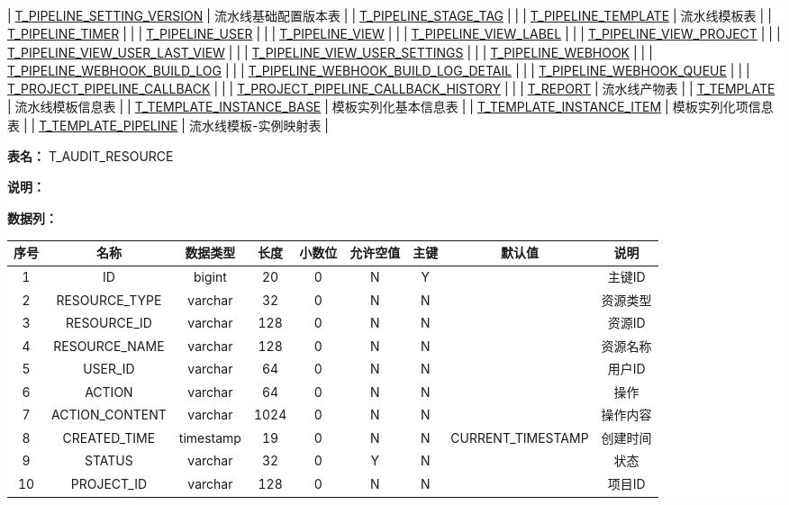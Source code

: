 |       [T\_PIPELINE\_SETTING\_VERSION](broken-reference)      |  流水线基础配置版本表  |
|          [T\_PIPELINE\_STAGE\_TAG](broken-reference)         |              |
|           [T\_PIPELINE\_TEMPLATE](broken-reference)          |    流水线模板表    |
|            [T\_PIPELINE\_TIMER](broken-reference)            |              |
|             [T\_PIPELINE\_USER](broken-reference)            |              |
|             [T\_PIPELINE\_VIEW](broken-reference)            |              |
|         [T\_PIPELINE\_VIEW\_LABEL](broken-reference)         |              |
|        [T\_PIPELINE\_VIEW\_PROJECT](broken-reference)        |              |
|    [T\_PIPELINE\_VIEW\_USER\_LAST\_VIEW](broken-reference)   |              |
|     [T\_PIPELINE\_VIEW\_USER\_SETTINGS](broken-reference)    |              |
|           [T\_PIPELINE\_WEBHOOK](broken-reference)           |              |
|     [T\_PIPELINE\_WEBHOOK\_BUILD\_LOG](broken-reference)     |              |
| [T\_PIPELINE\_WEBHOOK\_BUILD\_LOG\_DETAIL](broken-reference) |              |
|        [T\_PIPELINE\_WEBHOOK\_QUEUE](broken-reference)       |              |
|      [T\_PROJECT\_PIPELINE\_CALLBACK](broken-reference)      |              |
|  [T\_PROJECT\_PIPELINE\_CALLBACK\_HISTORY](broken-reference) |              |
|                 [T\_REPORT](broken-reference)                |    流水线产物表    |
|                [T\_TEMPLATE](broken-reference)               |   流水线模板信息表   |
|        [T\_TEMPLATE\_INSTANCE\_BASE](broken-reference)       |  模板实列化基本信息表  |
|        [T\_TEMPLATE\_INSTANCE\_ITEM](broken-reference)       |   模板实列化项信息表  |
|           [T\_TEMPLATE\_PIPELINE](broken-reference)          |  流水线模板-实例映射表 |

**表名：** T\_AUDIT\_RESOURCE

**说明：**

**数据列：**

|  序号 |        名称       |    数据类型   |  长度  | 小数位 | 允许空值 |  主键 |         默认值        |  说明  |
| :-: | :-------------: | :-------: | :--: | :-: | :--: | :-: | :----------------: | :--: |
|  1  |        ID       |   bigint  |  20  |  0  |   N  |  Y  |                    | 主键ID |
|  2  |  RESOURCE\_TYPE |  varchar  |  32  |  0  |   N  |  N  |                    | 资源类型 |
|  3  |   RESOURCE\_ID  |  varchar  |  128 |  0  |   N  |  N  |                    | 资源ID |
|  4  |  RESOURCE\_NAME |  varchar  |  128 |  0  |   N  |  N  |                    | 资源名称 |
|  5  |     USER\_ID    |  varchar  |  64  |  0  |   N  |  N  |                    | 用户ID |
|  6  |      ACTION     |  varchar  |  64  |  0  |   N  |  N  |                    |  操作  |
|  7  | ACTION\_CONTENT |  varchar  | 1024 |  0  |   N  |  N  |                    | 操作内容 |
|  8  |  CREATED\_TIME  | timestamp |  19  |  0  |   N  |  N  | CURRENT\_TIMESTAMP | 创建时间 |
|  9  |      STATUS     |  varchar  |  32  |  0  |   Y  |  N  |                    |  状态  |
|  10 |   PROJECT\_ID   |  varchar  |  128 |  0  |   N  |  N  |                    | 项目ID |

